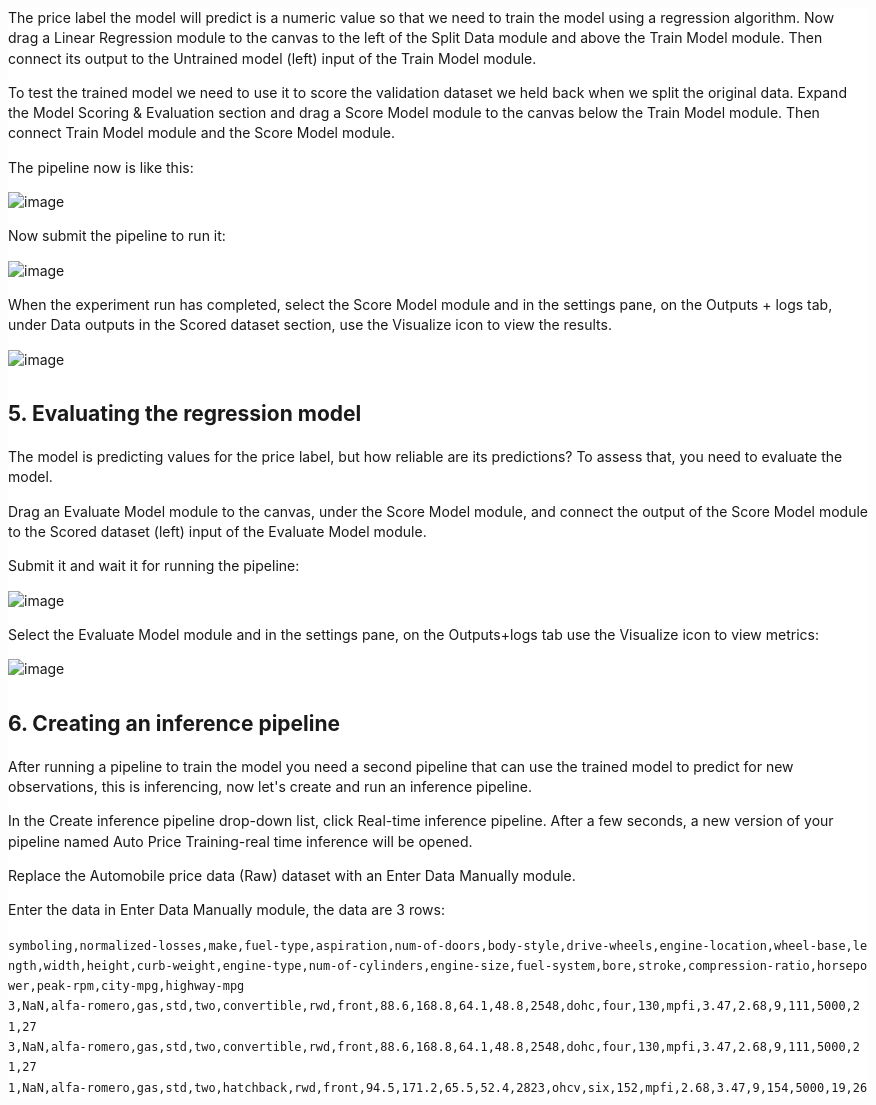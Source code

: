 The price label the model will predict is a numeric value so that we need to train the model using a regression algorithm. Now drag a Linear Regression module to the canvas to the left of the Split Data module and above the Train Model module. Then connect its output to the Untrained model (left) input of the Train Model module.

To test the trained model we need to use it to score the validation dataset we held back when we split the original data. Expand the Model Scoring & Evaluation section and drag a Score Model module to the canvas below the Train Model module. Then connect Train Model module and the Score Model module.

The pipeline now is like this:

![image](https://user-images.githubusercontent.com/71245576/115594190-73236300-a2a3-11eb-9eb6-1d39956712b1.png)

Now submit the pipeline to run it:

![image](https://user-images.githubusercontent.com/71245576/115596754-7a983b80-a2a6-11eb-871d-ce1c4086a6e2.png)

When the experiment run has completed, select the Score Model module and in the settings pane, on the Outputs + logs tab, under Data outputs in the Scored dataset section, use the Visualize icon to view the results.

![image](https://user-images.githubusercontent.com/71245576/115596919-a9161680-a2a6-11eb-9374-0e51653c6ce7.png)

## 5. Evaluating the regression model

The model is predicting values for the price label, but how reliable are its predictions? To assess that, you need to evaluate the model.

Drag an Evaluate Model module to the canvas, under the Score Model module, and connect the output of the Score Model module to the Scored dataset (left) input of the Evaluate Model module.

Submit it and wait it for running the pipeline:

![image](https://user-images.githubusercontent.com/71245576/115597339-293c7c00-a2a7-11eb-9751-33a5c6724ce0.png)

Select the Evaluate Model module and in the settings pane, on the Outputs+logs tab use the Visualize icon to view metrics:

![image](https://user-images.githubusercontent.com/71245576/115598277-3c9c1700-a2a8-11eb-9824-4cf81e5af428.png)

## 6. Creating an inference pipeline

After running a pipeline to train the model you need a second pipeline that can use the trained model to predict for new observations, this is inferencing, now let's create and run an inference pipeline.

In the Create inference pipeline drop-down list, click Real-time inference pipeline. After a few seconds, a new version of your pipeline named Auto Price Training-real time inference will be opened.

Replace the Automobile price data (Raw) dataset with an Enter Data Manually module.

Enter the data in Enter Data Manually module, the data are 3 rows:

```excel
symboling,normalized-losses,make,fuel-type,aspiration,num-of-doors,body-style,drive-wheels,engine-location,wheel-base,length,width,height,curb-weight,engine-type,num-of-cylinders,engine-size,fuel-system,bore,stroke,compression-ratio,horsepower,peak-rpm,city-mpg,highway-mpg
3,NaN,alfa-romero,gas,std,two,convertible,rwd,front,88.6,168.8,64.1,48.8,2548,dohc,four,130,mpfi,3.47,2.68,9,111,5000,21,27
3,NaN,alfa-romero,gas,std,two,convertible,rwd,front,88.6,168.8,64.1,48.8,2548,dohc,four,130,mpfi,3.47,2.68,9,111,5000,21,27
1,NaN,alfa-romero,gas,std,two,hatchback,rwd,front,94.5,171.2,65.5,52.4,2823,ohcv,six,152,mpfi,2.68,3.47,9,154,5000,19,26
```
